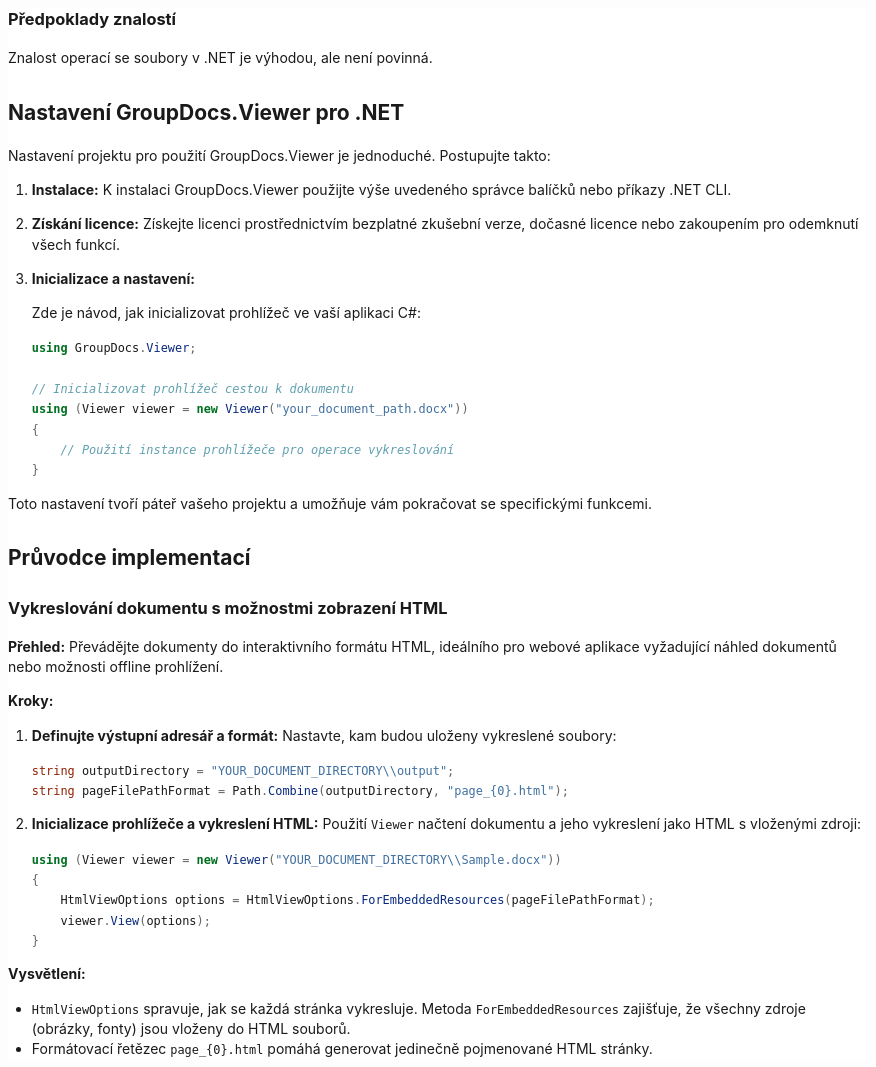 ### Předpoklady znalostí
Znalost operací se soubory v .NET je výhodou, ale není povinná.

## Nastavení GroupDocs.Viewer pro .NET

Nastavení projektu pro použití GroupDocs.Viewer je jednoduché. Postupujte takto:
1. **Instalace:** K instalaci GroupDocs.Viewer použijte výše uvedeného správce balíčků nebo příkazy .NET CLI.
2. **Získání licence:** Získejte licenci prostřednictvím bezplatné zkušební verze, dočasné licence nebo zakoupením pro odemknutí všech funkcí.
3. **Inicializace a nastavení:**

   Zde je návod, jak inicializovat prohlížeč ve vaší aplikaci C#:
   
   ```csharp
   using GroupDocs.Viewer;

   // Inicializovat prohlížeč cestou k dokumentu
   using (Viewer viewer = new Viewer("your_document_path.docx"))
   {
       // Použití instance prohlížeče pro operace vykreslování
   }
   ```

Toto nastavení tvoří páteř vašeho projektu a umožňuje vám pokračovat se specifickými funkcemi.

## Průvodce implementací

### Vykreslování dokumentu s možnostmi zobrazení HTML
**Přehled:**
Převádějte dokumenty do interaktivního formátu HTML, ideálního pro webové aplikace vyžadující náhled dokumentů nebo možnosti offline prohlížení.

**Kroky:**
1. **Definujte výstupní adresář a formát:**
   Nastavte, kam budou uloženy vykreslené soubory:
   
   ```csharp
   string outputDirectory = "YOUR_DOCUMENT_DIRECTORY\\output";
   string pageFilePathFormat = Path.Combine(outputDirectory, "page_{0}.html");
   ```

2. **Inicializace prohlížeče a vykreslení HTML:**
   Použití `Viewer` načtení dokumentu a jeho vykreslení jako HTML s vloženými zdroji:
   
   ```csharp
   using (Viewer viewer = new Viewer("YOUR_DOCUMENT_DIRECTORY\\Sample.docx"))
   {
       HtmlViewOptions options = HtmlViewOptions.ForEmbeddedResources(pageFilePathFormat);
       viewer.View(options);
   }
   ```

**Vysvětlení:**
- `HtmlViewOptions` spravuje, jak se každá stránka vykresluje. Metoda `ForEmbeddedResources` zajišťuje, že všechny zdroje (obrázky, fonty) jsou vloženy do HTML souborů.
- Formátovací řetězec `page_{0}.html` pomáhá generovat jedinečně pojmenované HTML stránky.
